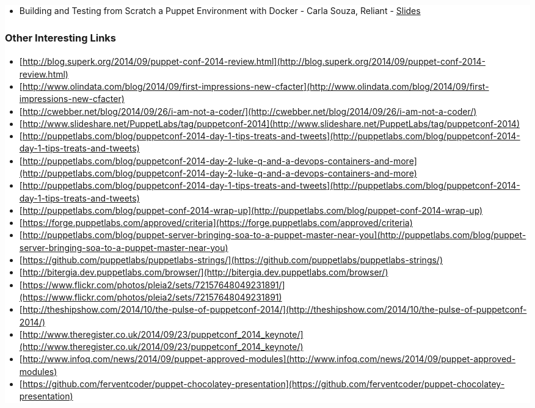 - Building and Testing from Scratch a Puppet Environment with Docker - Carla Souza, Reliant - [Slides](http://www.slideshare.net/PuppetLabs/puppet-conf2014)

### Other Interesting Links

- [http://blog.superk.org/2014/09/puppet-conf-2014-review.html](http://blog.superk.org/2014/09/puppet-conf-2014-review.html)
- [http://www.olindata.com/blog/2014/09/first-impressions-new-cfacter](http://www.olindata.com/blog/2014/09/first-impressions-new-cfacter)
- [http://cwebber.net/blog/2014/09/26/i-am-not-a-coder/](http://cwebber.net/blog/2014/09/26/i-am-not-a-coder/)
- [http://www.slideshare.net/PuppetLabs/tag/puppetconf-2014](http://www.slideshare.net/PuppetLabs/tag/puppetconf-2014)
- [http://puppetlabs.com/blog/puppetconf-2014-day-1-tips-treats-and-tweets](http://puppetlabs.com/blog/puppetconf-2014-day-1-tips-treats-and-tweets)
- [http://puppetlabs.com/blog/puppetconf-2014-day-2-luke-q-and-a-devops-containers-and-more](http://puppetlabs.com/blog/puppetconf-2014-day-2-luke-q-and-a-devops-containers-and-more)
- [http://puppetlabs.com/blog/puppetconf-2014-day-1-tips-treats-and-tweets](http://puppetlabs.com/blog/puppetconf-2014-day-1-tips-treats-and-tweets)
- [http://puppetlabs.com/blog/puppet-conf-2014-wrap-up](http://puppetlabs.com/blog/puppet-conf-2014-wrap-up)
- [https://forge.puppetlabs.com/approved/criteria](https://forge.puppetlabs.com/approved/criteria)
- [http://puppetlabs.com/blog/puppet-server-bringing-soa-to-a-puppet-master-near-you](http://puppetlabs.com/blog/puppet-server-bringing-soa-to-a-puppet-master-near-you)
- [https://github.com/puppetlabs/puppetlabs-strings/](https://github.com/puppetlabs/puppetlabs-strings/)
- [http://bitergia.dev.puppetlabs.com/browser/](http://bitergia.dev.puppetlabs.com/browser/)
- [https://www.flickr.com/photos/pleia2/sets/72157648049231891/](https://www.flickr.com/photos/pleia2/sets/72157648049231891)
- [http://theshipshow.com/2014/10/the-pulse-of-puppetconf-2014/](http://theshipshow.com/2014/10/the-pulse-of-puppetconf-2014/)
- [http://www.theregister.co.uk/2014/09/23/puppetconf_2014_keynote/](http://www.theregister.co.uk/2014/09/23/puppetconf_2014_keynote/)
- [http://www.infoq.com/news/2014/09/puppet-approved-modules](http://www.infoq.com/news/2014/09/puppet-approved-modules)
- [https://github.com/ferventcoder/puppet-chocolatey-presentation](https://github.com/ferventcoder/puppet-chocolatey-presentation)
